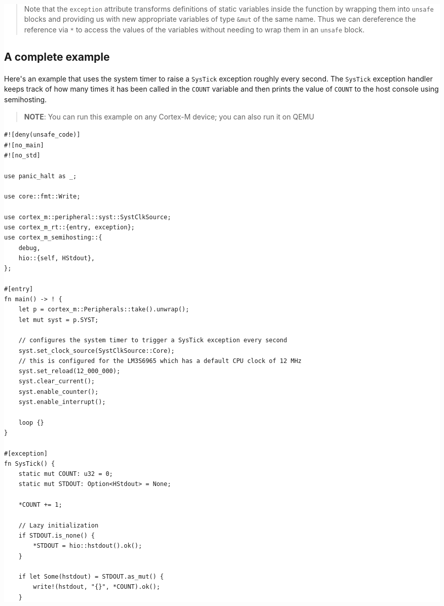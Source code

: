 > Note that the `exception` attribute transforms definitions of static variables
> inside the function by wrapping them into `unsafe` blocks and providing us
> with new appropriate variables of type `&mut` of the same name.
> Thus we can dereference the reference via `*` to access the values of the variables without
> needing to wrap them in an `unsafe` block.

## A complete example

Here's an example that uses the system timer to raise a `SysTick` exception
roughly every second. The `SysTick` exception handler keeps track of how many
times it has been called in the `COUNT` variable and then prints the value of
`COUNT` to the host console using semihosting.

> **NOTE**: You can run this example on any Cortex-M device; you can also run it
> on QEMU

```rust,ignore
#![deny(unsafe_code)]
#![no_main]
#![no_std]

use panic_halt as _;

use core::fmt::Write;

use cortex_m::peripheral::syst::SystClkSource;
use cortex_m_rt::{entry, exception};
use cortex_m_semihosting::{
    debug,
    hio::{self, HStdout},
};

#[entry]
fn main() -> ! {
    let p = cortex_m::Peripherals::take().unwrap();
    let mut syst = p.SYST;

    // configures the system timer to trigger a SysTick exception every second
    syst.set_clock_source(SystClkSource::Core);
    // this is configured for the LM3S6965 which has a default CPU clock of 12 MHz
    syst.set_reload(12_000_000);
    syst.clear_current();
    syst.enable_counter();
    syst.enable_interrupt();

    loop {}
}

#[exception]
fn SysTick() {
    static mut COUNT: u32 = 0;
    static mut STDOUT: Option<HStdout> = None;

    *COUNT += 1;

    // Lazy initialization
    if STDOUT.is_none() {
        *STDOUT = hio::hstdout().ok();
    }

    if let Some(hstdout) = STDOUT.as_mut() {
        write!(hstdout, "{}", *COUNT).ok();
    }

```

[`exception`]: https://docs.rs/cortex-m-rt-macros/latest/cortex_m_rt_macros/attr.exception.html